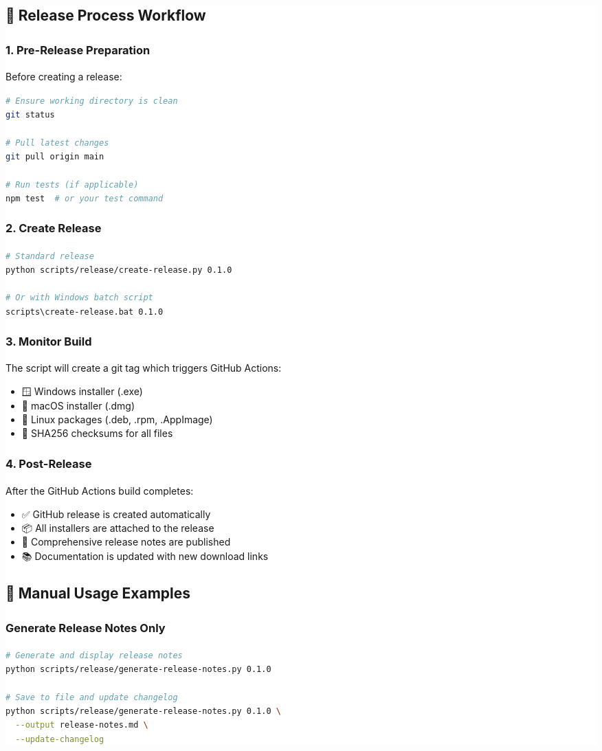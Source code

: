 ## 🔄 Release Process Workflow

### 1. Pre-Release Preparation

Before creating a release:

```bash
# Ensure working directory is clean
git status

# Pull latest changes
git pull origin main

# Run tests (if applicable)
npm test  # or your test command
```

### 2. Create Release

```bash
# Standard release
python scripts/release/create-release.py 0.1.0

# Or with Windows batch script
scripts\create-release.bat 0.1.0
```

### 3. Monitor Build

The script will create a git tag which triggers GitHub Actions:
- 🪟 Windows installer (.exe)
- 🍎 macOS installer (.dmg)
- 🐧 Linux packages (.deb, .rpm, .AppImage)
- 🔐 SHA256 checksums for all files

### 4. Post-Release

After the GitHub Actions build completes:
- ✅ GitHub release is created automatically
- 📦 All installers are attached to the release
- 📝 Comprehensive release notes are published
- 📚 Documentation is updated with new download links

## 📝 Manual Usage Examples

### Generate Release Notes Only

```bash
# Generate and display release notes
python scripts/release/generate-release-notes.py 0.1.0

# Save to file and update changelog
python scripts/release/generate-release-notes.py 0.1.0 \
  --output release-notes.md \
  --update-changelog
```
